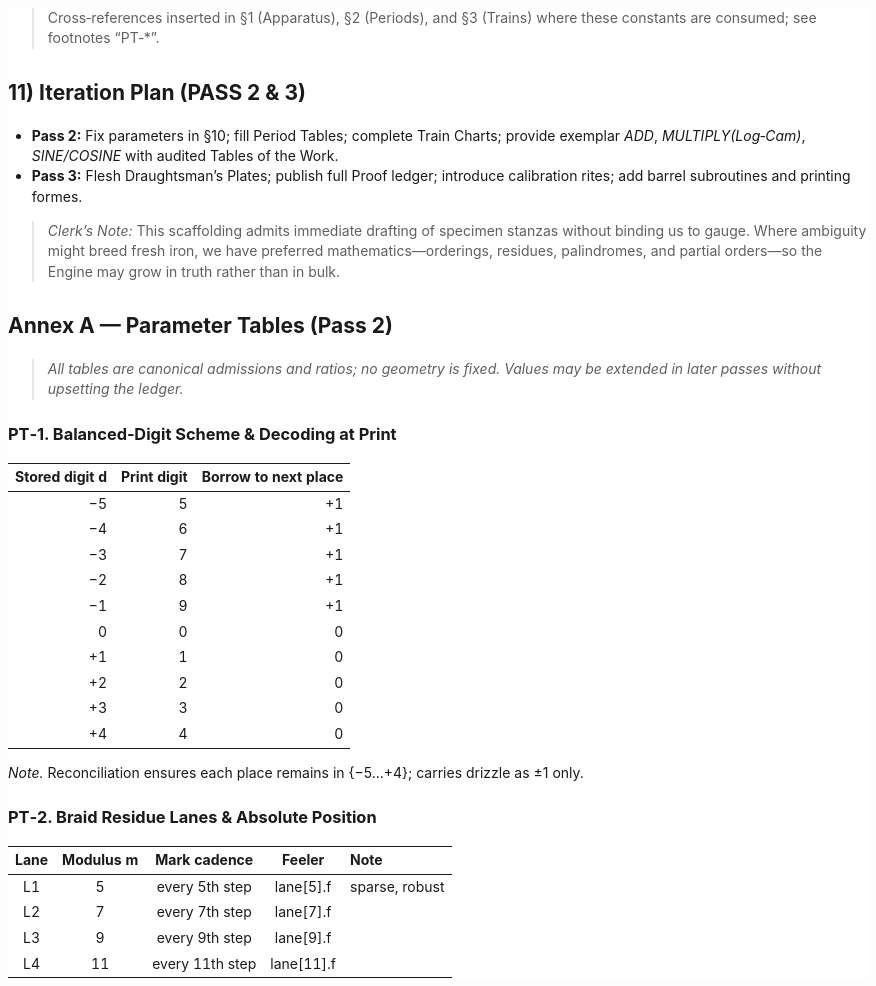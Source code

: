 > Cross‑references inserted in §1 (Apparatus), §2 (Periods), and §3 (Trains) where these constants are consumed; see footnotes “PT‑*”.

## 11) Iteration Plan (PASS 2 & 3)

- **Pass 2:** Fix parameters in §10; fill Period Tables; complete Train Charts; provide exemplar *ADD*, *MULTIPLY(Log‑Cam)*, *SINE/COSINE* with audited Tables of the Work.
- **Pass 3:** Flesh Draughtsman’s Plates; publish full Proof ledger; introduce calibration rites; add barrel subroutines and printing formes.

> *Clerk’s Note:* This scaffolding admits immediate drafting of specimen stanzas without binding us to gauge. Where ambiguity might breed fresh iron, we have preferred mathematics—orderings, residues, palindromes, and partial orders—so the Engine may grow in truth rather than in bulk.



## Annex A — Parameter Tables (Pass 2)

> *All tables are canonical admissions and ratios; no geometry is fixed. Values may be extended in later passes without upsetting the ledger.*

### PT‑1. Balanced‑Digit Scheme & Decoding at Print

| Stored digit d | Print digit | Borrow to next place |
|---:|---:|---:|
| −5 | 5 | +1 |
| −4 | 6 | +1 |
| −3 | 7 | +1 |
| −2 | 8 | +1 |
| −1 | 9 | +1 |
|  0 | 0 |  0 |
| +1 | 1 |  0 |
| +2 | 2 |  0 |
| +3 | 3 |  0 |
| +4 | 4 |  0 |

*Note.* Reconciliation ensures each place remains in {−5…+4}; carries drizzle as ±1 only.

### PT‑2. Braid Residue Lanes & Absolute Position

| Lane | Modulus m | Mark cadence | Feeler | Note |
|:--:|:--:|:--:|:--:|:--|
| L1 | 5 | every 5th step | lane[5].f | sparse, robust |
| L2 | 7 | every 7th step | lane[7].f |  |
| L3 | 9 | every 9th step | lane[9].f |  |
| L4 | 11 | every 11th step | lane[11].f |  |
